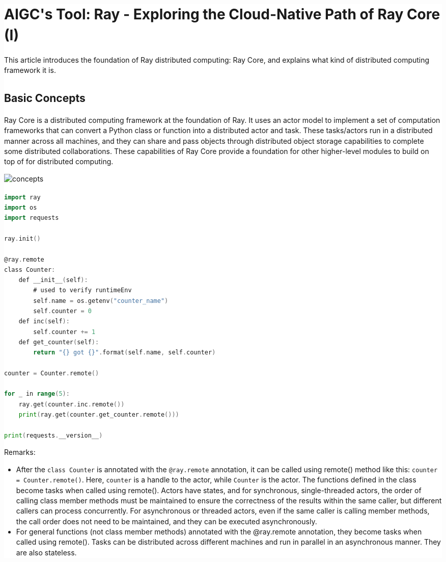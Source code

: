 # AIGC's Tool: Ray - Exploring the Cloud-Native Path of Ray Core (I)

This article introduces the foundation of Ray distributed computing: Ray Core,
and explains what kind of distributed computing framework it is.

## Basic Concepts

Ray Core is a distributed computing framework at the foundation of Ray.
It uses an actor model to implement a set of computation frameworks that
can convert a Python class or function into a distributed actor and task.
These tasks/actors run in a distributed manner across all machines, and
they can share and pass objects through distributed object storage capabilities
to complete some distributed collaborations. These capabilities of Ray Core
provide a foundation for other higher-level modules to build on top of for distributed computing.

![concepts](./images/ray02.png)

```go
import ray
import os
import requests

ray.init()

@ray.remote
class Counter:
    def __init__(self):
        # used to verify runtimeEnv
        self.name = os.getenv("counter_name")
        self.counter = 0
    def inc(self):
        self.counter += 1
    def get_counter(self):
        return "{} got {}".format(self.name, self.counter)

counter = Counter.remote()

for _ in range(5):
    ray.get(counter.inc.remote())
    print(ray.get(counter.get_counter.remote()))

print(requests.__version__)
```

Remarks:

- After the `class Counter` is annotated with the `@ray.remote` annotation, it can
  be called using remote() method like this: `counter = Counter.remote()`.
  Here, `counter` is a handle to the actor, while `Counter` is the actor.
  The functions defined in the class become tasks when called using remote().
  Actors have states, and for synchronous, single-threaded actors, the order of
  calling class member methods must be maintained to ensure the correctness of
  the results within the same caller, but different callers can process concurrently.
  For asynchronous or threaded actors, even if the same caller is calling member methods,
  the call order does not need to be maintained, and they can be executed asynchronously.
- For general functions (not class member methods) annotated with the @ray.remote annotation,
  they become tasks when called using remote(). Tasks can be distributed across different
  machines and run in parallel in an asynchronous manner. They are also stateless.
